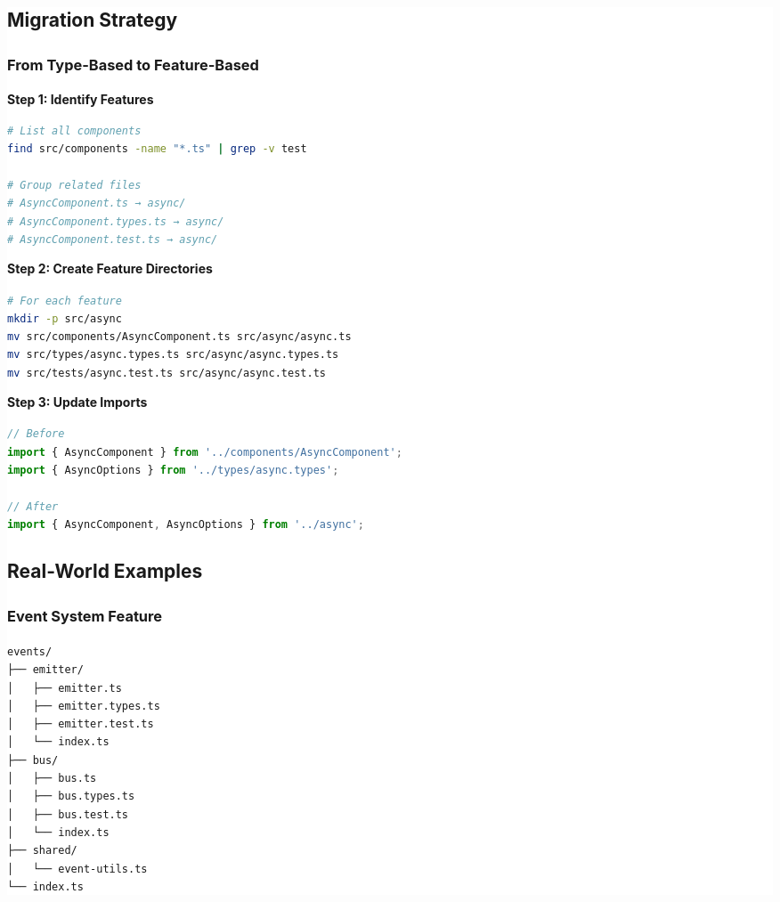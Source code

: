 ## Migration Strategy

### From Type-Based to Feature-Based

**Step 1: Identify Features**
```bash
# List all components
find src/components -name "*.ts" | grep -v test

# Group related files
# AsyncComponent.ts → async/
# AsyncComponent.types.ts → async/
# AsyncComponent.test.ts → async/
```

**Step 2: Create Feature Directories**
```bash
# For each feature
mkdir -p src/async
mv src/components/AsyncComponent.ts src/async/async.ts
mv src/types/async.types.ts src/async/async.types.ts
mv src/tests/async.test.ts src/async/async.test.ts
```

**Step 3: Update Imports**
```typescript
// Before
import { AsyncComponent } from '../components/AsyncComponent';
import { AsyncOptions } from '../types/async.types';

// After
import { AsyncComponent, AsyncOptions } from '../async';
```

## Real-World Examples

### Event System Feature
```
events/
├── emitter/
│   ├── emitter.ts
│   ├── emitter.types.ts
│   ├── emitter.test.ts
│   └── index.ts
├── bus/
│   ├── bus.ts
│   ├── bus.types.ts
│   ├── bus.test.ts
│   └── index.ts
├── shared/
│   └── event-utils.ts
└── index.ts
```
